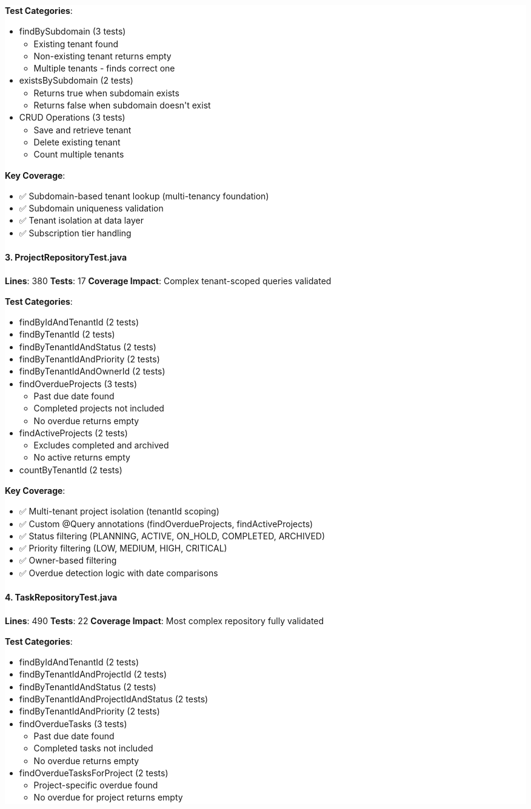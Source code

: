 **Test Categories**:
- findBySubdomain (3 tests)
  - Existing tenant found
  - Non-existing tenant returns empty
  - Multiple tenants - finds correct one
- existsBySubdomain (2 tests)
  - Returns true when subdomain exists
  - Returns false when subdomain doesn't exist
- CRUD Operations (3 tests)
  - Save and retrieve tenant
  - Delete existing tenant
  - Count multiple tenants

**Key Coverage**:
- ✅ Subdomain-based tenant lookup (multi-tenancy foundation)
- ✅ Subdomain uniqueness validation
- ✅ Tenant isolation at data layer
- ✅ Subscription tier handling

#### 3. ProjectRepositoryTest.java
**Lines**: 380
**Tests**: 17
**Coverage Impact**: Complex tenant-scoped queries validated

**Test Categories**:
- findByIdAndTenantId (2 tests)
- findByTenantId (2 tests)
- findByTenantIdAndStatus (2 tests)
- findByTenantIdAndPriority (2 tests)
- findByTenantIdAndOwnerId (2 tests)
- findOverdueProjects (3 tests)
  - Past due date found
  - Completed projects not included
  - No overdue returns empty
- findActiveProjects (2 tests)
  - Excludes completed and archived
  - No active returns empty
- countByTenantId (2 tests)

**Key Coverage**:
- ✅ Multi-tenant project isolation (tenantId scoping)
- ✅ Custom @Query annotations (findOverdueProjects, findActiveProjects)
- ✅ Status filtering (PLANNING, ACTIVE, ON_HOLD, COMPLETED, ARCHIVED)
- ✅ Priority filtering (LOW, MEDIUM, HIGH, CRITICAL)
- ✅ Owner-based filtering
- ✅ Overdue detection logic with date comparisons

#### 4. TaskRepositoryTest.java
**Lines**: 490
**Tests**: 22
**Coverage Impact**: Most complex repository fully validated

**Test Categories**:
- findByIdAndTenantId (2 tests)
- findByTenantIdAndProjectId (2 tests)
- findByTenantIdAndStatus (2 tests)
- findByTenantIdAndProjectIdAndStatus (2 tests)
- findByTenantIdAndPriority (2 tests)
- findOverdueTasks (3 tests)
  - Past due date found
  - Completed tasks not included
  - No overdue returns empty
- findOverdueTasksForProject (2 tests)
  - Project-specific overdue found
  - No overdue for project returns empty